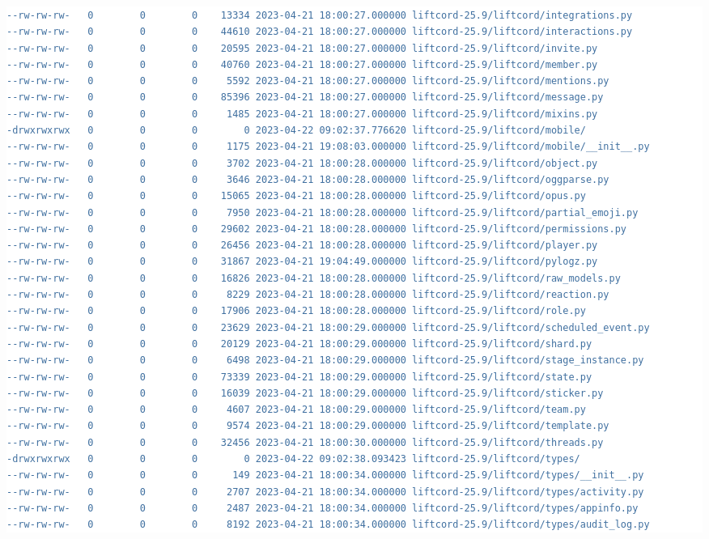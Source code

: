 ```diff
--rw-rw-rw-   0        0        0    13334 2023-04-21 18:00:27.000000 liftcord-25.9/liftcord/integrations.py
--rw-rw-rw-   0        0        0    44610 2023-04-21 18:00:27.000000 liftcord-25.9/liftcord/interactions.py
--rw-rw-rw-   0        0        0    20595 2023-04-21 18:00:27.000000 liftcord-25.9/liftcord/invite.py
--rw-rw-rw-   0        0        0    40760 2023-04-21 18:00:27.000000 liftcord-25.9/liftcord/member.py
--rw-rw-rw-   0        0        0     5592 2023-04-21 18:00:27.000000 liftcord-25.9/liftcord/mentions.py
--rw-rw-rw-   0        0        0    85396 2023-04-21 18:00:27.000000 liftcord-25.9/liftcord/message.py
--rw-rw-rw-   0        0        0     1485 2023-04-21 18:00:27.000000 liftcord-25.9/liftcord/mixins.py
-drwxrwxrwx   0        0        0        0 2023-04-22 09:02:37.776620 liftcord-25.9/liftcord/mobile/
--rw-rw-rw-   0        0        0     1175 2023-04-21 19:08:03.000000 liftcord-25.9/liftcord/mobile/__init__.py
--rw-rw-rw-   0        0        0     3702 2023-04-21 18:00:28.000000 liftcord-25.9/liftcord/object.py
--rw-rw-rw-   0        0        0     3646 2023-04-21 18:00:28.000000 liftcord-25.9/liftcord/oggparse.py
--rw-rw-rw-   0        0        0    15065 2023-04-21 18:00:28.000000 liftcord-25.9/liftcord/opus.py
--rw-rw-rw-   0        0        0     7950 2023-04-21 18:00:28.000000 liftcord-25.9/liftcord/partial_emoji.py
--rw-rw-rw-   0        0        0    29602 2023-04-21 18:00:28.000000 liftcord-25.9/liftcord/permissions.py
--rw-rw-rw-   0        0        0    26456 2023-04-21 18:00:28.000000 liftcord-25.9/liftcord/player.py
--rw-rw-rw-   0        0        0    31867 2023-04-21 19:04:49.000000 liftcord-25.9/liftcord/pylogz.py
--rw-rw-rw-   0        0        0    16826 2023-04-21 18:00:28.000000 liftcord-25.9/liftcord/raw_models.py
--rw-rw-rw-   0        0        0     8229 2023-04-21 18:00:28.000000 liftcord-25.9/liftcord/reaction.py
--rw-rw-rw-   0        0        0    17906 2023-04-21 18:00:28.000000 liftcord-25.9/liftcord/role.py
--rw-rw-rw-   0        0        0    23629 2023-04-21 18:00:29.000000 liftcord-25.9/liftcord/scheduled_event.py
--rw-rw-rw-   0        0        0    20129 2023-04-21 18:00:29.000000 liftcord-25.9/liftcord/shard.py
--rw-rw-rw-   0        0        0     6498 2023-04-21 18:00:29.000000 liftcord-25.9/liftcord/stage_instance.py
--rw-rw-rw-   0        0        0    73339 2023-04-21 18:00:29.000000 liftcord-25.9/liftcord/state.py
--rw-rw-rw-   0        0        0    16039 2023-04-21 18:00:29.000000 liftcord-25.9/liftcord/sticker.py
--rw-rw-rw-   0        0        0     4607 2023-04-21 18:00:29.000000 liftcord-25.9/liftcord/team.py
--rw-rw-rw-   0        0        0     9574 2023-04-21 18:00:29.000000 liftcord-25.9/liftcord/template.py
--rw-rw-rw-   0        0        0    32456 2023-04-21 18:00:30.000000 liftcord-25.9/liftcord/threads.py
-drwxrwxrwx   0        0        0        0 2023-04-22 09:02:38.093423 liftcord-25.9/liftcord/types/
--rw-rw-rw-   0        0        0      149 2023-04-21 18:00:34.000000 liftcord-25.9/liftcord/types/__init__.py
--rw-rw-rw-   0        0        0     2707 2023-04-21 18:00:34.000000 liftcord-25.9/liftcord/types/activity.py
--rw-rw-rw-   0        0        0     2487 2023-04-21 18:00:34.000000 liftcord-25.9/liftcord/types/appinfo.py
--rw-rw-rw-   0        0        0     8192 2023-04-21 18:00:34.000000 liftcord-25.9/liftcord/types/audit_log.py
```